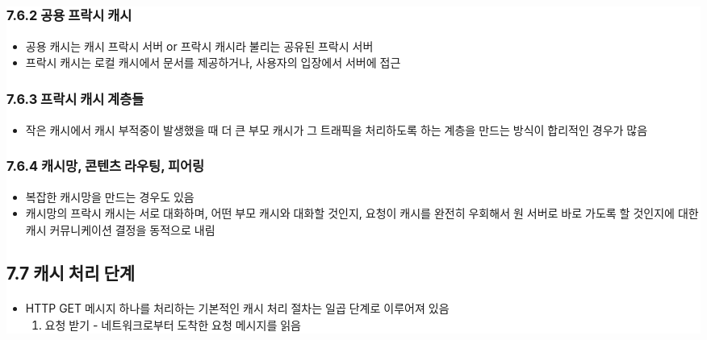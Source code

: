### 7.6.2 공용 프락시 캐시
* 공용 캐시는 캐시 프락시 서버 or 프락시 캐시라 불리는 공유된 프락시 서버
* 프락시 캐시는 로컬 캐시에서 문서를 제공하거나, 사용자의 입장에서 서버에 접근

### 7.6.3 프락시 캐시 계층들
* 작은 캐시에서 캐시 부적중이 발생했을 때 더 큰 부모 캐시가 그 트래픽을 처리하도록 하는 계층을 만드는 방식이 합리적인 경우가 많음

### 7.6.4 캐시망, 콘텐츠 라우팅, 피어링
* 복잡한 캐시망을 만드는 경우도 있음
* 캐시망의 프락시 캐시는 서로 대화하며, 어떤 부모 캐시와 대화할 것인지, 요청이 캐시를 완전히 우회해서 원 서버로 바로 가도록 할 것인지에 대한 캐시 커뮤니케이션 결정을 동적으로 내림

## 7.7 캐시 처리 단계
* HTTP GET 메시지 하나를 처리하는 기본적인 캐시 처리 절차는 일곱 단계로 이루어져 있음
    1. 요청 받기 - 네트워크로부터 도착한 요청 메시지를 읽음
